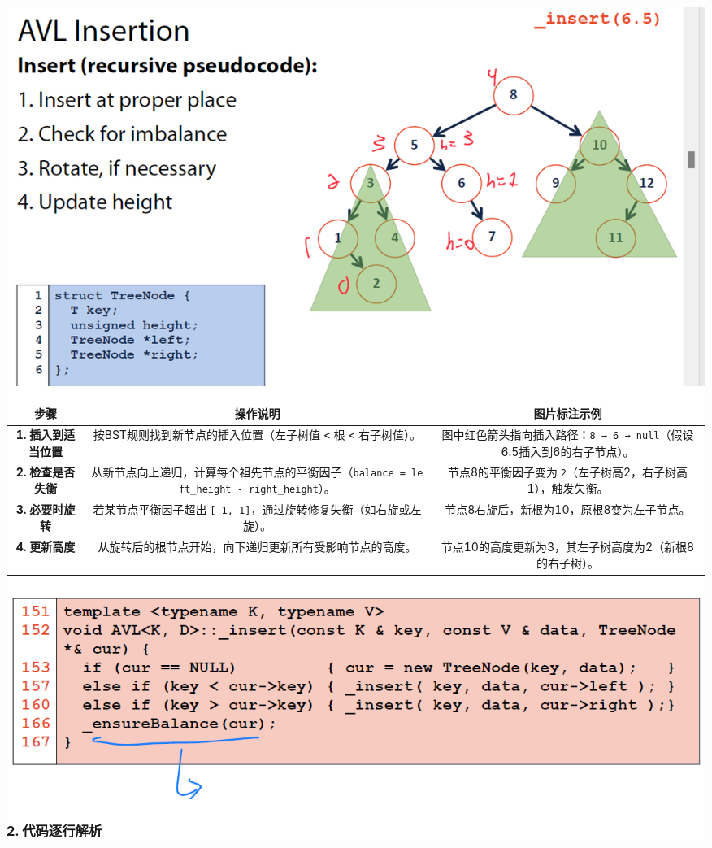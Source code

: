 ![image-20250316160028627](READEME.assets/image-20250316160028627.png)

|       **步骤**        |                         **操作说明**                         |                       **图片标注示例**                       |
| :-------------------: | :----------------------------------------------------------: | :----------------------------------------------------------: |
| **1. 插入到适当位置** | 按BST规则找到新节点的插入位置（左子树值 < 根 < 右子树值）。  | 图中红色箭头指向插入路径：`8 → 6 → null`（假设6.5插入到6的右子节点）。 |
|  **2. 检查是否失衡**  | 从新节点向上递归，计算每个祖先节点的平衡因子（`balance = left_height - right_height`）。 | 节点8的平衡因子变为 `2`（左子树高2，右子树高1），触发失衡。  |
|   **3. 必要时旋转**   | 若某节点平衡因子超出 `[-1, 1]`，通过旋转修复失衡（如右旋或左旋）。 |          节点8右旋后，新根为10，原根8变为左子节点。          |
|    **4. 更新高度**    |   从旋转后的根节点开始，向下递归更新所有受影响节点的高度。   |   节点10的高度更新为3，其左子树高度为2（新根8的右子树）。    |

![image-20250316160507418](READEME.assets/image-20250316160507418.png)

### **2. 代码逐行解析**
